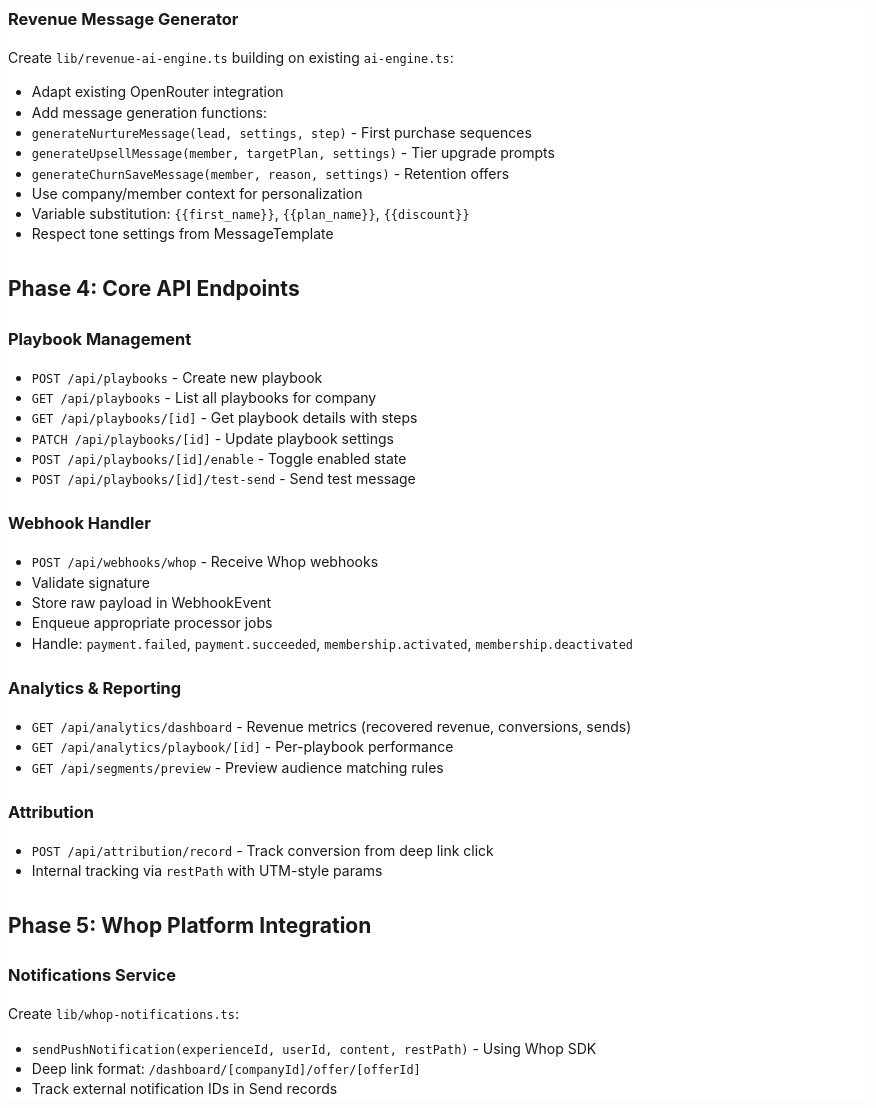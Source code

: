 ### Revenue Message Generator

Create `lib/revenue-ai-engine.ts` building on existing `ai-engine.ts`:

- Adapt existing OpenRouter integration
- Add message generation functions:
- `generateNurtureMessage(lead, settings, step)` - First purchase sequences
- `generateUpsellMessage(member, targetPlan, settings)` - Tier upgrade prompts
- `generateChurnSaveMessage(member, reason, settings)` - Retention offers
- Use company/member context for personalization
- Variable substitution: `{{first_name}}`, `{{plan_name}}`, `{{discount}}`
- Respect tone settings from MessageTemplate

## Phase 4: Core API Endpoints

### Playbook Management

- `POST /api/playbooks` - Create new playbook
- `GET /api/playbooks` - List all playbooks for company
- `GET /api/playbooks/[id]` - Get playbook details with steps
- `PATCH /api/playbooks/[id]` - Update playbook settings
- `POST /api/playbooks/[id]/enable` - Toggle enabled state
- `POST /api/playbooks/[id]/test-send` - Send test message

### Webhook Handler

- `POST /api/webhooks/whop` - Receive Whop webhooks
- Validate signature
- Store raw payload in WebhookEvent
- Enqueue appropriate processor jobs
- Handle: `payment.failed`, `payment.succeeded`, `membership.activated`, `membership.deactivated`

### Analytics & Reporting

- `GET /api/analytics/dashboard` - Revenue metrics (recovered revenue, conversions, sends)
- `GET /api/analytics/playbook/[id]` - Per-playbook performance
- `GET /api/segments/preview` - Preview audience matching rules

### Attribution

- `POST /api/attribution/record` - Track conversion from deep link click
- Internal tracking via `restPath` with UTM-style params

## Phase 5: Whop Platform Integration

### Notifications Service

Create `lib/whop-notifications.ts`:

- `sendPushNotification(experienceId, userId, content, restPath)` - Using Whop SDK
- Deep link format: `/dashboard/[companyId]/offer/[offerId]`
- Track external notification IDs in Send records
